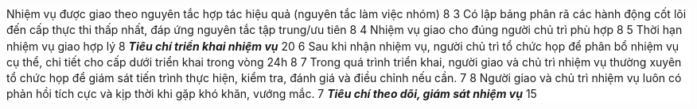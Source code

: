<td>Nhiệm vụ được giao theo nguyên tắc hợp tác hiệu quả (nguyên tắc làm
việc nhóm)</td>
<td style="text-align: center;">8</td>
<td style="text-align: center;"></td>
<td style="text-align: center;"></td>
</tr>
<tr>
<td style="text-align: center;">3</td>
<td>Có lập bảng phân rã các hành động cốt lõi đến cấp thực thi thấp
nhất, đáp ứng nguyên tắc tập trung/ưu tiên</td>
<td style="text-align: center;">8</td>
<td style="text-align: center;"></td>
<td style="text-align: center;"></td>
</tr>
<tr>
<td style="text-align: center;">4</td>
<td>Nhiệm vụ giao cho đúng người chủ trì phù hợp</td>
<td style="text-align: center;">8</td>
<td style="text-align: center;"></td>
<td style="text-align: center;"></td>
</tr>
<tr>
<td style="text-align: center;">5</td>
<td>Thời hạn nhiệm vụ giao hợp lý</td>
<td style="text-align: center;">8</td>
<td style="text-align: center;"></td>
<td style="text-align: center;"></td>
</tr>
<tr>
<td colspan="2"><em><strong>Tiêu chí triển khai nhiệm
vụ</strong></em></td>
<td style="text-align: center;">20</td>
<td style="text-align: center;"></td>
<td style="text-align: center;"></td>
</tr>
<tr>
<td style="text-align: center;">6</td>
<td>Sau khi nhận nhiệm vụ, người chủ trì tổ chức họp để phân bổ nhiệm vụ
cụ thể, chi tiết cho cấp dưới triển khai trong vòng 24h</td>
<td style="text-align: center;">8</td>
<td style="text-align: center;"></td>
<td style="text-align: center;"></td>
</tr>
<tr>
<td style="text-align: center;">7</td>
<td>Trong quá trình triển khai, người giao và chủ trì nhiệm vụ thường
xuyên tổ chức họp để giám sát tiến trình thực hiện, kiểm tra, đánh giá
và điều chỉnh nếu cần.</td>
<td style="text-align: center;">7</td>
<td style="text-align: center;"></td>
<td style="text-align: center;"></td>
</tr>
<tr>
<td style="text-align: center;">8</td>
<td>Người giao và chủ trì nhiệm vụ luôn có phản hồi tích cực và kịp thời
khi gặp khó khăn, vướng mắc.</td>
<td style="text-align: center;">7</td>
<td style="text-align: center;"></td>
<td style="text-align: center;"></td>
</tr>
<tr>
<td colspan="2"><em><strong>Tiêu chí theo dõi, giám sát nhiệm
vụ</strong></em></td>
<td style="text-align: center;">15</td>
